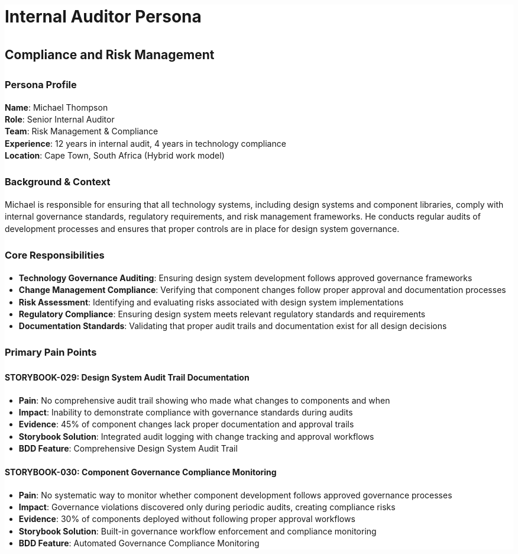 # Internal Auditor Persona
## Compliance and Risk Management

### Persona Profile

**Name**: Michael Thompson  
**Role**: Senior Internal Auditor  
**Team**: Risk Management & Compliance  
**Experience**: 12 years in internal audit, 4 years in technology compliance  
**Location**: Cape Town, South Africa (Hybrid work model)  

### Background & Context

Michael is responsible for ensuring that all technology systems, including design systems and component libraries, comply with internal governance standards, regulatory requirements, and risk management frameworks. He conducts regular audits of development processes and ensures that proper controls are in place for design system governance.

### Core Responsibilities

- **Technology Governance Auditing**: Ensuring design system development follows approved governance frameworks
- **Change Management Compliance**: Verifying that component changes follow proper approval and documentation processes
- **Risk Assessment**: Identifying and evaluating risks associated with design system implementations
- **Regulatory Compliance**: Ensuring design system meets relevant regulatory standards and requirements
- **Documentation Standards**: Validating that proper audit trails and documentation exist for all design decisions

### Primary Pain Points

#### STORYBOOK-029: Design System Audit Trail Documentation

- **Pain**: No comprehensive audit trail showing who made what changes to components and when
- **Impact**: Inability to demonstrate compliance with governance standards during audits
- **Evidence**: 45% of component changes lack proper documentation and approval trails
- **Storybook Solution**: Integrated audit logging with change tracking and approval workflows
- **BDD Feature**: Comprehensive Design System Audit Trail

#### STORYBOOK-030: Component Governance Compliance Monitoring

- **Pain**: No systematic way to monitor whether component development follows approved governance processes
- **Impact**: Governance violations discovered only during periodic audits, creating compliance risks
- **Evidence**: 30% of components deployed without following proper approval workflows
- **Storybook Solution**: Built-in governance workflow enforcement and compliance monitoring
- **BDD Feature**: Automated Governance Compliance Monitoring
